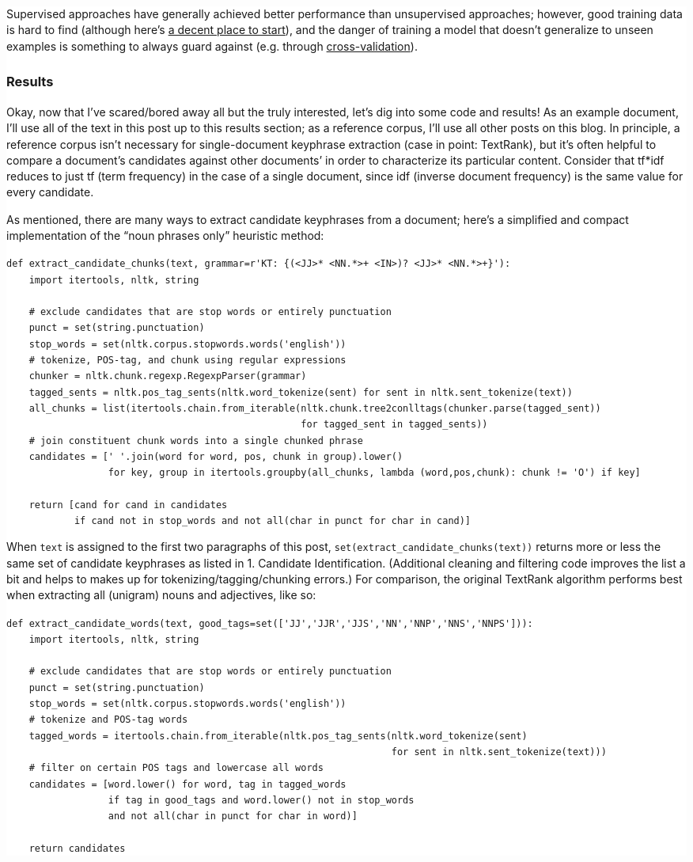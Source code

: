 Supervised approaches have generally achieved better performance than unsupervised approaches; however, good training data is hard to find (although here’s [a decent place to start](https://github.com/snkim/AutomaticKeyphraseExtraction)), and the danger of training a model that doesn’t generalize to unseen examples is something to always guard against (e.g. through [cross-validation](https://en.wikipedia.org/wiki/Cross-validation_(statistics))).

### Results

Okay, now that I’ve scared/bored away all but the truly interested, let’s dig into some code and results! As an example document, I’ll use all of the text in this post up to this results section; as a reference corpus, I’ll use all other posts on this blog. In principle, a reference corpus isn’t necessary for single-document keyphrase extraction (case in point: TextRank), but it’s often helpful to compare a document’s candidates against other documents’ in order to characterize its particular content. Consider that tf*idf reduces to just tf (term frequency) in the case of a single document, since idf (inverse document frequency) is the same value for every candidate.

As mentioned, there are many ways to extract candidate keyphrases from a document; here’s a simplified and compact implementation of the “noun phrases only” heuristic method:

```
def extract_candidate_chunks(text, grammar=r'KT: {(<JJ>* <NN.*>+ <IN>)? <JJ>* <NN.*>+}'):
    import itertools, nltk, string

    # exclude candidates that are stop words or entirely punctuation
    punct = set(string.punctuation)
    stop_words = set(nltk.corpus.stopwords.words('english'))
    # tokenize, POS-tag, and chunk using regular expressions
    chunker = nltk.chunk.regexp.RegexpParser(grammar)
    tagged_sents = nltk.pos_tag_sents(nltk.word_tokenize(sent) for sent in nltk.sent_tokenize(text))
    all_chunks = list(itertools.chain.from_iterable(nltk.chunk.tree2conlltags(chunker.parse(tagged_sent))
                                                    for tagged_sent in tagged_sents))
    # join constituent chunk words into a single chunked phrase
    candidates = [' '.join(word for word, pos, chunk in group).lower()
                  for key, group in itertools.groupby(all_chunks, lambda (word,pos,chunk): chunk != 'O') if key]

    return [cand for cand in candidates
            if cand not in stop_words and not all(char in punct for char in cand)]
```

When `text` is assigned to the first two paragraphs of this post, `set(extract_candidate_chunks(text))` returns more or less the same set of candidate keyphrases as listed in 1. Candidate Identification. (Additional cleaning and filtering code improves the list a bit and helps to makes up for tokenizing/tagging/chunking errors.) For comparison, the original TextRank algorithm performs best when extracting all (unigram) nouns and adjectives, like so:

```
def extract_candidate_words(text, good_tags=set(['JJ','JJR','JJS','NN','NNP','NNS','NNPS'])):
    import itertools, nltk, string

    # exclude candidates that are stop words or entirely punctuation
    punct = set(string.punctuation)
    stop_words = set(nltk.corpus.stopwords.words('english'))
    # tokenize and POS-tag words
    tagged_words = itertools.chain.from_iterable(nltk.pos_tag_sents(nltk.word_tokenize(sent)
                                                                    for sent in nltk.sent_tokenize(text)))
    # filter on certain POS tags and lowercase all words
    candidates = [word.lower() for word, tag in tagged_words
                  if tag in good_tags and word.lower() not in stop_words
                  and not all(char in punct for char in word)]

    return candidates
```
